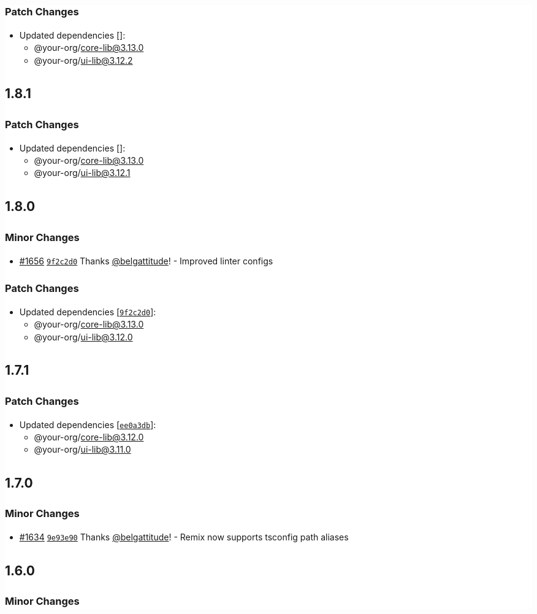 ### Patch Changes

- Updated dependencies []:
  - @your-org/core-lib@3.13.0
  - @your-org/ui-lib@3.12.2

## 1.8.1

### Patch Changes

- Updated dependencies []:
  - @your-org/core-lib@3.13.0
  - @your-org/ui-lib@3.12.1

## 1.8.0

### Minor Changes

- [#1656](https://github.com/belgattitude/nextjs-monorepo-example/pull/1656) [`9f2c2d0`](https://github.com/belgattitude/nextjs-monorepo-example/commit/9f2c2d049cfb87a3023a38b096f07f998862e3f6) Thanks [@belgattitude](https://github.com/belgattitude)! - Improved linter configs

### Patch Changes

- Updated dependencies [[`9f2c2d0`](https://github.com/belgattitude/nextjs-monorepo-example/commit/9f2c2d049cfb87a3023a38b096f07f998862e3f6)]:
  - @your-org/core-lib@3.13.0
  - @your-org/ui-lib@3.12.0

## 1.7.1

### Patch Changes

- Updated dependencies [[`ee0a3db`](https://github.com/belgattitude/nextjs-monorepo-example/commit/ee0a3dbd664c33d7149302ae3f776951dbd50492)]:
  - @your-org/core-lib@3.12.0
  - @your-org/ui-lib@3.11.0

## 1.7.0

### Minor Changes

- [#1634](https://github.com/belgattitude/nextjs-monorepo-example/pull/1634) [`9e93e90`](https://github.com/belgattitude/nextjs-monorepo-example/commit/9e93e9062483067abbaf647a7103d174ffc26bd6) Thanks [@belgattitude](https://github.com/belgattitude)! - Remix now supports tsconfig path aliases

## 1.6.0

### Minor Changes
